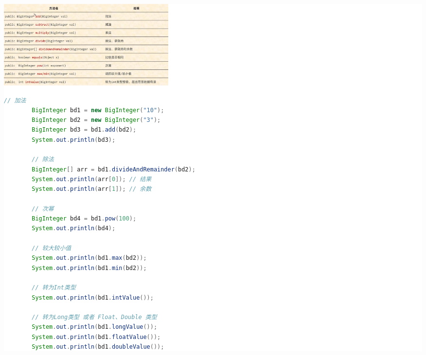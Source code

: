 <img src="./imageResource/image-20241223211123462.png" alt="image-20241223211123462" style="zoom: 33%;" />

```java
// 加法
        BigInteger bd1 = new BigInteger("10");
        BigInteger bd2 = new BigInteger("3");
        BigInteger bd3 = bd1.add(bd2);
        System.out.println(bd3);

        // 除法
        BigInteger[] arr = bd1.divideAndRemainder(bd2);
        System.out.println(arr[0]); // 结果
        System.out.println(arr[1]); // 余数

        // 次幂
        BigInteger bd4 = bd1.pow(100);
        System.out.println(bd4);

        // 较大较小值
        System.out.println(bd1.max(bd2));
        System.out.println(bd1.min(bd2));

        // 转为Int类型
        System.out.println(bd1.intValue());

        // 转为Long类型 或者 Float、Double 类型
        System.out.println(bd1.longValue());
        System.out.println(bd1.floatValue());
        System.out.println(bd1.doubleValue());
```
